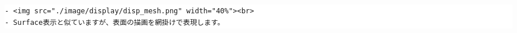     - <img src="./image/display/disp_mesh.png" width="40%"><br>
    - Surface表示と似ていますが、表面の描画を網掛けで表現します。

